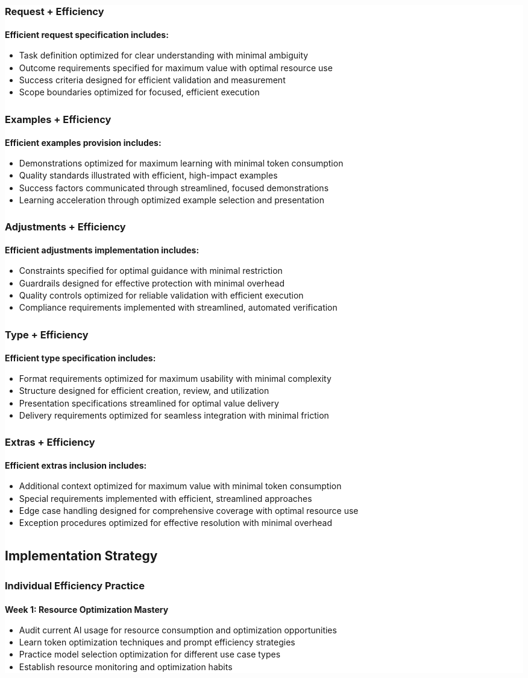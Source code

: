### Request + Efficiency

**Efficient request specification includes:**

- Task definition optimized for clear understanding with minimal ambiguity
- Outcome requirements specified for maximum value with optimal resource use
- Success criteria designed for efficient validation and measurement
- Scope boundaries optimized for focused, efficient execution

### Examples + Efficiency

**Efficient examples provision includes:**

- Demonstrations optimized for maximum learning with minimal token consumption
- Quality standards illustrated with efficient, high-impact examples
- Success factors communicated through streamlined, focused demonstrations
- Learning acceleration through optimized example selection and presentation

### Adjustments + Efficiency

**Efficient adjustments implementation includes:**

- Constraints specified for optimal guidance with minimal restriction
- Guardrails designed for effective protection with minimal overhead
- Quality controls optimized for reliable validation with efficient execution
- Compliance requirements implemented with streamlined, automated verification

### Type + Efficiency

**Efficient type specification includes:**

- Format requirements optimized for maximum usability with minimal complexity
- Structure designed for efficient creation, review, and utilization
- Presentation specifications streamlined for optimal value delivery
- Delivery requirements optimized for seamless integration with minimal friction

### Extras + Efficiency

**Efficient extras inclusion includes:**

- Additional context optimized for maximum value with minimal token consumption
- Special requirements implemented with efficient, streamlined approaches
- Edge case handling designed for comprehensive coverage with optimal resource use
- Exception procedures optimized for effective resolution with minimal overhead

## Implementation Strategy

### Individual Efficiency Practice

**Week 1: Resource Optimization Mastery**

- Audit current AI usage for resource consumption and optimization opportunities
- Learn token optimization techniques and prompt efficiency strategies
- Practice model selection optimization for different use case types
- Establish resource monitoring and optimization habits
